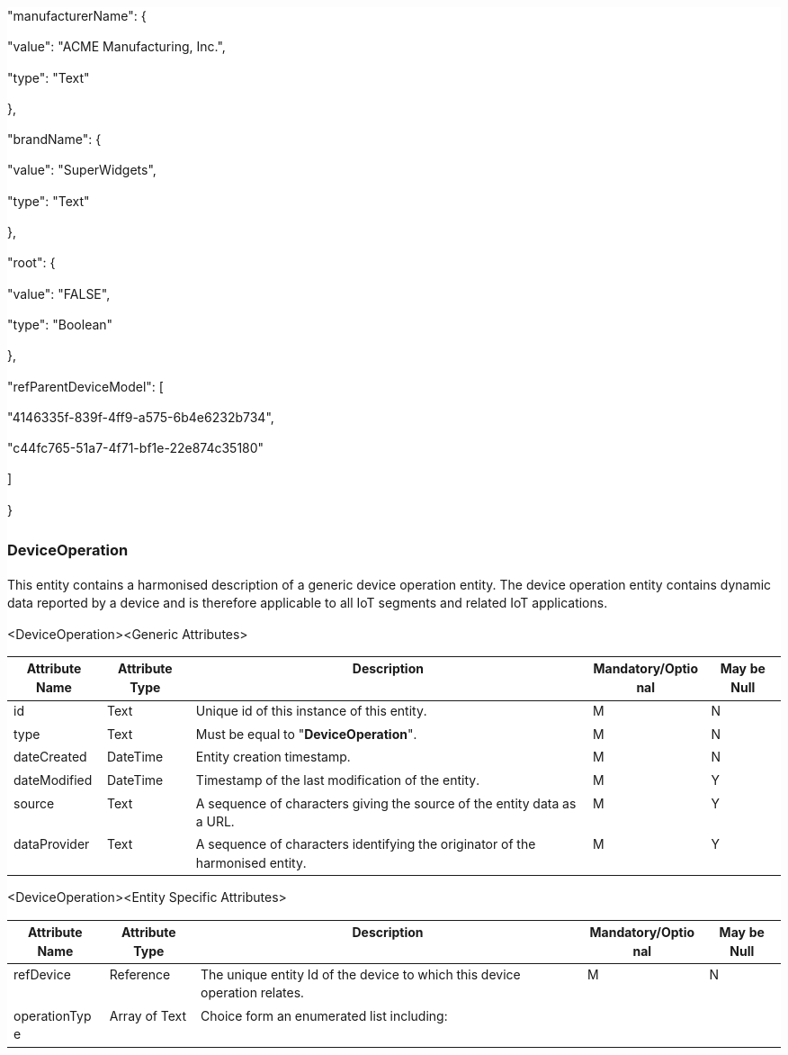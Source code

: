 "manufacturerName": {

"value": "ACME Manufacturing, Inc.",

"type": "Text"

},

"brandName": {

"value": "SuperWidgets",

"type": "Text"

},

"root": {

"value": "FALSE",

"type": "Boolean"

},

"refParentDeviceModel": \[

"4146335f-839f-4ff9-a575-6b4e6232b734",

"c44fc765-51a7-4f71-bf1e-22e874c35180"

\]

}

### DeviceOperation

This entity contains a harmonised description of a generic device operation entity. The device operation entity contains dynamic data reported by a device and is therefore applicable to all IoT segments and related IoT applications.

&lt;DeviceOperation&gt;&lt;Generic Attributes&gt;

| Attribute Name | Attribute Type | Description                                                                   | Mandatory/Optional | May be Null |
|----------------|----------------|-------------------------------------------------------------------------------|--------------------|-------------|
| id             | Text           | Unique id of this instance of this entity.                                    | M                  | N           |
| type           | Text           | Must be equal to "**DeviceOperation**".                                       | M                  | N           |
| dateCreated    | DateTime       | Entity creation timestamp.                                                    | M                  | N           |
| dateModified   | DateTime       | Timestamp of the last modification of the entity.                             | M                  | Y           |
| source         | Text           | A sequence of characters giving the source of the entity data as a URL.       | M                  | Y           |
| dataProvider   | Text           | A sequence of characters identifying the originator of the harmonised entity. | M                  | Y           |

&lt;DeviceOperation&gt;&lt;Entity Specific Attributes&gt;

| Attribute Name | Attribute Type | Description                                                                      | Mandatory/Optional | May be Null |
|----------------|----------------|----------------------------------------------------------------------------------|--------------------|-------------|
| refDevice      | Reference      | The unique entity Id of the device to which this device operation relates.       | M                  | N           |
| operationType  | Array of Text  | Choice form an enumerated list including:                                        
                                                                                                                     